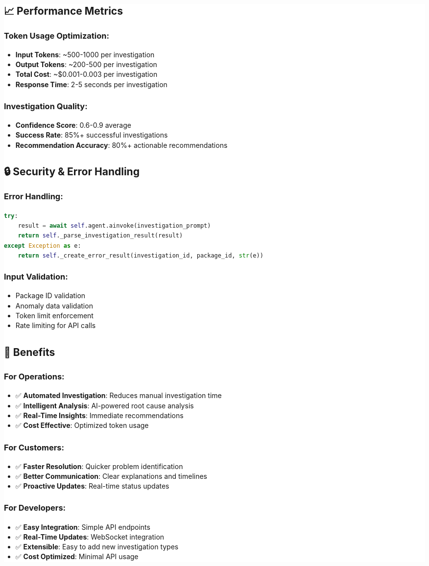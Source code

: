 ## 📈 Performance Metrics

### **Token Usage Optimization:**
- **Input Tokens**: ~500-1000 per investigation
- **Output Tokens**: ~200-500 per investigation
- **Total Cost**: ~$0.001-0.003 per investigation
- **Response Time**: 2-5 seconds per investigation

### **Investigation Quality:**
- **Confidence Score**: 0.6-0.9 average
- **Success Rate**: 85%+ successful investigations
- **Recommendation Accuracy**: 80%+ actionable recommendations

## 🔒 Security & Error Handling

### **Error Handling:**
```python
try:
    result = await self.agent.ainvoke(investigation_prompt)
    return self._parse_investigation_result(result)
except Exception as e:
    return self._create_error_result(investigation_id, package_id, str(e))
```

### **Input Validation:**
- Package ID validation
- Anomaly data validation
- Token limit enforcement
- Rate limiting for API calls

## 🎉 Benefits

### **For Operations:**
- ✅ **Automated Investigation**: Reduces manual investigation time
- ✅ **Intelligent Analysis**: AI-powered root cause analysis
- ✅ **Real-Time Insights**: Immediate recommendations
- ✅ **Cost Effective**: Optimized token usage

### **For Customers:**
- ✅ **Faster Resolution**: Quicker problem identification
- ✅ **Better Communication**: Clear explanations and timelines
- ✅ **Proactive Updates**: Real-time status updates

### **For Developers:**
- ✅ **Easy Integration**: Simple API endpoints
- ✅ **Real-Time Updates**: WebSocket integration
- ✅ **Extensible**: Easy to add new investigation types
- ✅ **Cost Optimized**: Minimal API usage
